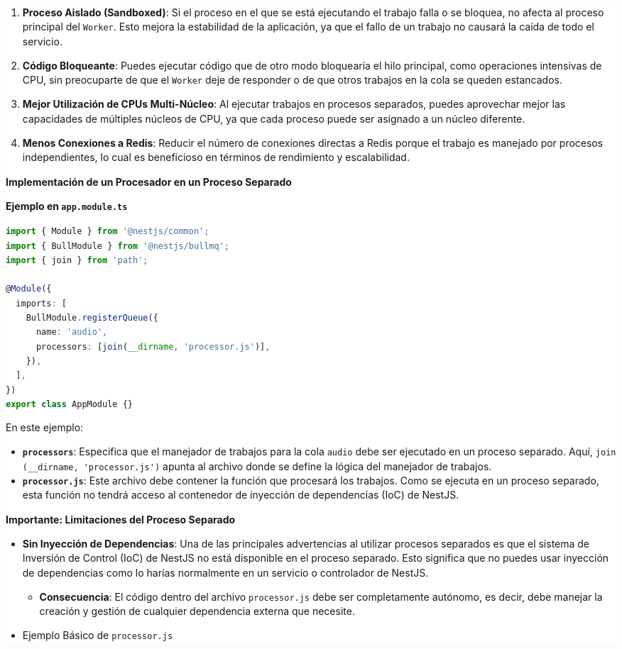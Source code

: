 1. **Proceso Aislado (Sandboxed)**: Si el proceso en el que se está ejecutando el trabajo falla o se bloquea, no afecta al proceso principal del `Worker`. Esto mejora la estabilidad de la aplicación, ya que el fallo de un trabajo no causará la caída de todo el servicio.

2. **Código Bloqueante**: Puedes ejecutar código que de otro modo bloquearía el hilo principal, como operaciones intensivas de CPU, sin preocuparte de que el `Worker` deje de responder o de que otros trabajos en la cola se queden estancados.

3. **Mejor Utilización de CPUs Multi-Núcleo**: Al ejecutar trabajos en procesos separados, puedes aprovechar mejor las capacidades de múltiples núcleos de CPU, ya que cada proceso puede ser asignado a un núcleo diferente.

4. **Menos Conexiones a Redis**: Reducir el número de conexiones directas a Redis porque el trabajo es manejado por procesos independientes, lo cual es beneficioso en términos de rendimiento y escalabilidad.

**Implementación de un Procesador en un Proceso Separado**

**Ejemplo en `app.module.ts`**

```typescript
import { Module } from '@nestjs/common';
import { BullModule } from '@nestjs/bullmq';
import { join } from 'path';

@Module({
  imports: [
    BullModule.registerQueue({
      name: 'audio',
      processors: [join(__dirname, 'processor.js')],
    }),
  ],
})
export class AppModule {}
```

En este ejemplo:

- **`processors`**: Especifica que el manejador de trabajos para la cola `audio` debe ser ejecutado en un proceso separado. Aquí, `join(__dirname, 'processor.js')` apunta al archivo donde se define la lógica del manejador de trabajos.
- **`processor.js`**: Este archivo debe contener la función que procesará los trabajos. Como se ejecuta en un proceso separado, esta función no tendrá acceso al contenedor de inyección de dependencias (IoC) de NestJS.

**Importante: Limitaciones del Proceso Separado**

- **Sin Inyección de Dependencias**: Una de las principales advertencias al utilizar procesos separados es que el sistema de Inversión de Control (IoC) de NestJS no está disponible en el proceso separado. Esto significa que no puedes usar inyección de dependencias como lo harías normalmente en un servicio o controlador de NestJS.

  - **Consecuencia**: El código dentro del archivo `processor.js` debe ser completamente autónomo, es decir, debe manejar la creación y gestión de cualquier dependencia externa que necesite.

* Ejemplo Básico de `processor.js`
